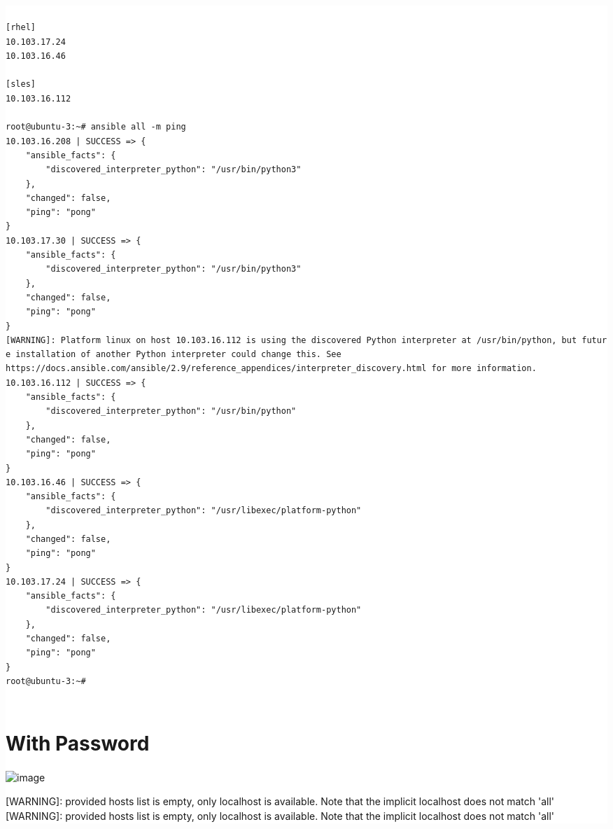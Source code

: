 ```

[rhel]
10.103.17.24
10.103.16.46

[sles]
10.103.16.112

root@ubuntu-3:~# ansible all -m ping
10.103.16.208 | SUCCESS => {
    "ansible_facts": {
        "discovered_interpreter_python": "/usr/bin/python3"
    },
    "changed": false,
    "ping": "pong"
}
10.103.17.30 | SUCCESS => {
    "ansible_facts": {
        "discovered_interpreter_python": "/usr/bin/python3"
    },
    "changed": false,
    "ping": "pong"
}
[WARNING]: Platform linux on host 10.103.16.112 is using the discovered Python interpreter at /usr/bin/python, but future installation of another Python interpreter could change this. See
https://docs.ansible.com/ansible/2.9/reference_appendices/interpreter_discovery.html for more information.
10.103.16.112 | SUCCESS => {
    "ansible_facts": {
        "discovered_interpreter_python": "/usr/bin/python"
    },
    "changed": false,
    "ping": "pong"
}
10.103.16.46 | SUCCESS => {
    "ansible_facts": {
        "discovered_interpreter_python": "/usr/libexec/platform-python"
    },
    "changed": false,
    "ping": "pong"
}
10.103.17.24 | SUCCESS => {
    "ansible_facts": {
        "discovered_interpreter_python": "/usr/libexec/platform-python"
    },
    "changed": false,
    "ping": "pong"
}
root@ubuntu-3:~#


```
With Password
=============
![image](https://user-images.githubusercontent.com/53966749/198841389-baa0dc99-6a56-45c2-aef3-feca677fb47f.png)


[WARNING]: provided hosts list is empty, only localhost is available. Note that the implicit localhost does not match 'all'
[WARNING]: provided hosts list is empty, only localhost is available. Note that the implicit localhost does not match 'all'